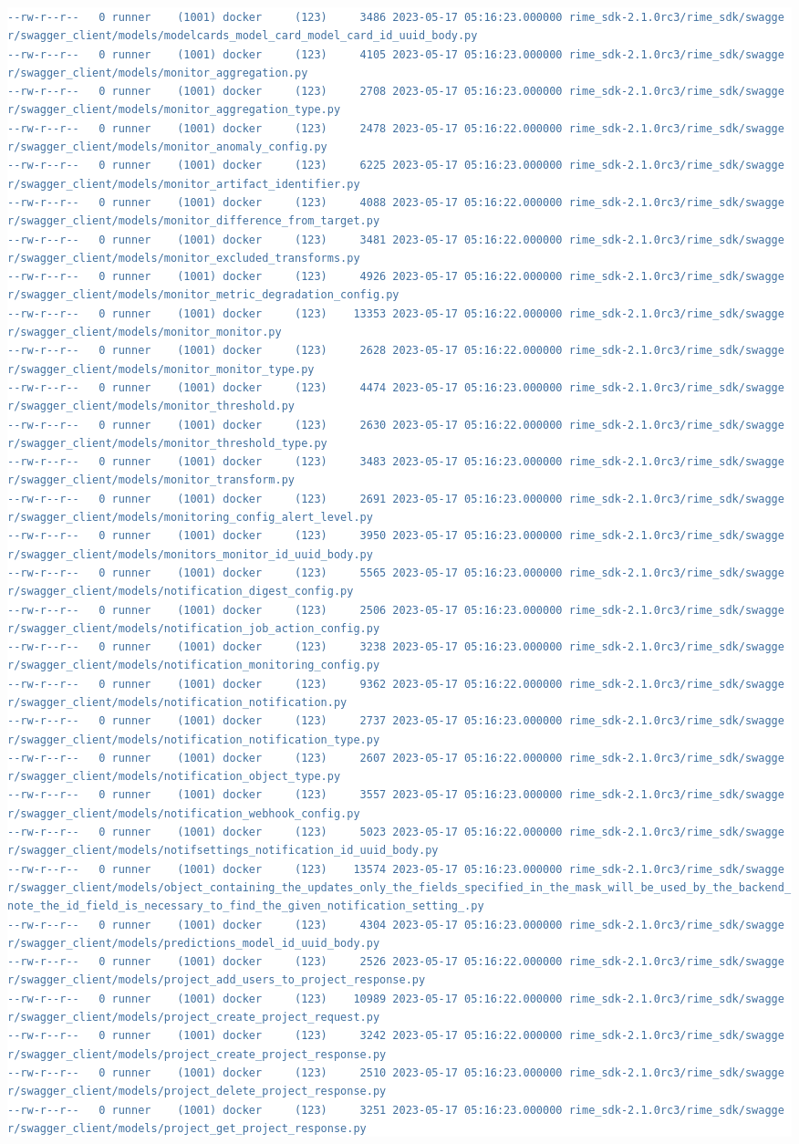 ```diff
--rw-r--r--   0 runner    (1001) docker     (123)     3486 2023-05-17 05:16:23.000000 rime_sdk-2.1.0rc3/rime_sdk/swagger/swagger_client/models/modelcards_model_card_model_card_id_uuid_body.py
--rw-r--r--   0 runner    (1001) docker     (123)     4105 2023-05-17 05:16:23.000000 rime_sdk-2.1.0rc3/rime_sdk/swagger/swagger_client/models/monitor_aggregation.py
--rw-r--r--   0 runner    (1001) docker     (123)     2708 2023-05-17 05:16:23.000000 rime_sdk-2.1.0rc3/rime_sdk/swagger/swagger_client/models/monitor_aggregation_type.py
--rw-r--r--   0 runner    (1001) docker     (123)     2478 2023-05-17 05:16:22.000000 rime_sdk-2.1.0rc3/rime_sdk/swagger/swagger_client/models/monitor_anomaly_config.py
--rw-r--r--   0 runner    (1001) docker     (123)     6225 2023-05-17 05:16:23.000000 rime_sdk-2.1.0rc3/rime_sdk/swagger/swagger_client/models/monitor_artifact_identifier.py
--rw-r--r--   0 runner    (1001) docker     (123)     4088 2023-05-17 05:16:22.000000 rime_sdk-2.1.0rc3/rime_sdk/swagger/swagger_client/models/monitor_difference_from_target.py
--rw-r--r--   0 runner    (1001) docker     (123)     3481 2023-05-17 05:16:22.000000 rime_sdk-2.1.0rc3/rime_sdk/swagger/swagger_client/models/monitor_excluded_transforms.py
--rw-r--r--   0 runner    (1001) docker     (123)     4926 2023-05-17 05:16:22.000000 rime_sdk-2.1.0rc3/rime_sdk/swagger/swagger_client/models/monitor_metric_degradation_config.py
--rw-r--r--   0 runner    (1001) docker     (123)    13353 2023-05-17 05:16:22.000000 rime_sdk-2.1.0rc3/rime_sdk/swagger/swagger_client/models/monitor_monitor.py
--rw-r--r--   0 runner    (1001) docker     (123)     2628 2023-05-17 05:16:22.000000 rime_sdk-2.1.0rc3/rime_sdk/swagger/swagger_client/models/monitor_monitor_type.py
--rw-r--r--   0 runner    (1001) docker     (123)     4474 2023-05-17 05:16:23.000000 rime_sdk-2.1.0rc3/rime_sdk/swagger/swagger_client/models/monitor_threshold.py
--rw-r--r--   0 runner    (1001) docker     (123)     2630 2023-05-17 05:16:22.000000 rime_sdk-2.1.0rc3/rime_sdk/swagger/swagger_client/models/monitor_threshold_type.py
--rw-r--r--   0 runner    (1001) docker     (123)     3483 2023-05-17 05:16:23.000000 rime_sdk-2.1.0rc3/rime_sdk/swagger/swagger_client/models/monitor_transform.py
--rw-r--r--   0 runner    (1001) docker     (123)     2691 2023-05-17 05:16:23.000000 rime_sdk-2.1.0rc3/rime_sdk/swagger/swagger_client/models/monitoring_config_alert_level.py
--rw-r--r--   0 runner    (1001) docker     (123)     3950 2023-05-17 05:16:23.000000 rime_sdk-2.1.0rc3/rime_sdk/swagger/swagger_client/models/monitors_monitor_id_uuid_body.py
--rw-r--r--   0 runner    (1001) docker     (123)     5565 2023-05-17 05:16:23.000000 rime_sdk-2.1.0rc3/rime_sdk/swagger/swagger_client/models/notification_digest_config.py
--rw-r--r--   0 runner    (1001) docker     (123)     2506 2023-05-17 05:16:23.000000 rime_sdk-2.1.0rc3/rime_sdk/swagger/swagger_client/models/notification_job_action_config.py
--rw-r--r--   0 runner    (1001) docker     (123)     3238 2023-05-17 05:16:23.000000 rime_sdk-2.1.0rc3/rime_sdk/swagger/swagger_client/models/notification_monitoring_config.py
--rw-r--r--   0 runner    (1001) docker     (123)     9362 2023-05-17 05:16:22.000000 rime_sdk-2.1.0rc3/rime_sdk/swagger/swagger_client/models/notification_notification.py
--rw-r--r--   0 runner    (1001) docker     (123)     2737 2023-05-17 05:16:23.000000 rime_sdk-2.1.0rc3/rime_sdk/swagger/swagger_client/models/notification_notification_type.py
--rw-r--r--   0 runner    (1001) docker     (123)     2607 2023-05-17 05:16:22.000000 rime_sdk-2.1.0rc3/rime_sdk/swagger/swagger_client/models/notification_object_type.py
--rw-r--r--   0 runner    (1001) docker     (123)     3557 2023-05-17 05:16:23.000000 rime_sdk-2.1.0rc3/rime_sdk/swagger/swagger_client/models/notification_webhook_config.py
--rw-r--r--   0 runner    (1001) docker     (123)     5023 2023-05-17 05:16:22.000000 rime_sdk-2.1.0rc3/rime_sdk/swagger/swagger_client/models/notifsettings_notification_id_uuid_body.py
--rw-r--r--   0 runner    (1001) docker     (123)    13574 2023-05-17 05:16:23.000000 rime_sdk-2.1.0rc3/rime_sdk/swagger/swagger_client/models/object_containing_the_updates_only_the_fields_specified_in_the_mask_will_be_used_by_the_backend_note_the_id_field_is_necessary_to_find_the_given_notification_setting_.py
--rw-r--r--   0 runner    (1001) docker     (123)     4304 2023-05-17 05:16:23.000000 rime_sdk-2.1.0rc3/rime_sdk/swagger/swagger_client/models/predictions_model_id_uuid_body.py
--rw-r--r--   0 runner    (1001) docker     (123)     2526 2023-05-17 05:16:22.000000 rime_sdk-2.1.0rc3/rime_sdk/swagger/swagger_client/models/project_add_users_to_project_response.py
--rw-r--r--   0 runner    (1001) docker     (123)    10989 2023-05-17 05:16:22.000000 rime_sdk-2.1.0rc3/rime_sdk/swagger/swagger_client/models/project_create_project_request.py
--rw-r--r--   0 runner    (1001) docker     (123)     3242 2023-05-17 05:16:22.000000 rime_sdk-2.1.0rc3/rime_sdk/swagger/swagger_client/models/project_create_project_response.py
--rw-r--r--   0 runner    (1001) docker     (123)     2510 2023-05-17 05:16:23.000000 rime_sdk-2.1.0rc3/rime_sdk/swagger/swagger_client/models/project_delete_project_response.py
--rw-r--r--   0 runner    (1001) docker     (123)     3251 2023-05-17 05:16:23.000000 rime_sdk-2.1.0rc3/rime_sdk/swagger/swagger_client/models/project_get_project_response.py
```